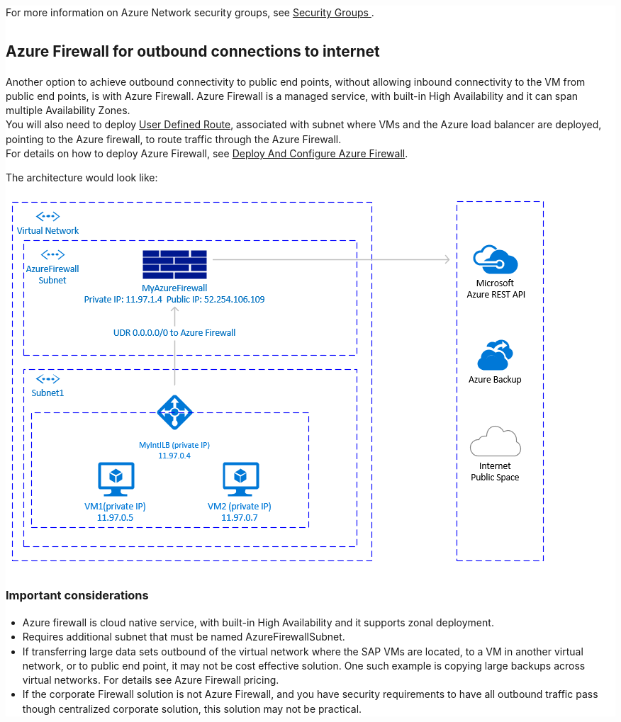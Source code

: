    For more information on Azure Network security groups, see [Security Groups ](https://docs.microsoft.com/azure/virtual-network/security-overview). 

## Azure Firewall for outbound connections to internet

Another option to achieve outbound connectivity to public end points, without allowing inbound connectivity to the VM from public end points, is with Azure Firewall. Azure Firewall is a managed service, with built-in High Availability and it can span multiple Availability Zones.  
You will also need to deploy [User Defined Route](https://docs.microsoft.com/azure/virtual-network/virtual-networks-udr-overview#custom-routes), associated with subnet where VMs and the Azure load balancer are deployed, pointing to the Azure firewall, to route traffic through the Azure Firewall.  
For details on how to deploy Azure Firewall, see [Deploy And Configure Azure Firewall](https://docs.microsoft.com/azure/firewall/tutorial-firewall-deploy-portal).  

The architecture would look like:

![Outbound connection with Azure Firewall](./media/high-availability-guide-standard-load-balancer/high-availability-guide-standard-load-balancer-firewall.png)

### Important considerations

- Azure firewall is cloud native service, with built-in High Availability and it supports zonal deployment.
- Requires additional subnet that must be named AzureFirewallSubnet. 
- If transferring large data sets outbound of the virtual network where the SAP VMs are located, to a VM in another virtual network, or to public end point, it may not be cost effective solution. One such example is copying large backups across virtual networks. For details see Azure Firewall pricing.  
- If the corporate Firewall solution is not Azure Firewall, and you have security requirements to have all outbound traffic pass though centralized corporate solution, this solution may not be practical.  
